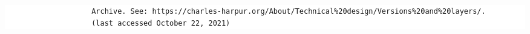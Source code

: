                         Archive. See: https://charles-harpur.org/About/Technical%20design/Versions%20and%20layers/.
                        (last accessed October 22, 2021)
[^12]: 
                        See https://charles-harpur.org/View/Singleview/?docid=english/harpur/poems/h595&version1=/h595f/layer-final
                        for an overview of all versions of the text of The
                           Comet. (last accessed October 22, 2021)
[^13]: Microsoft XML Diff 1.0 and
                        XML Patch 1.0 (see the documentation on https://documentation.help/Microsoft-XML-Diff/xmldiffpatch_namespace_intro_conc_0t0v.htm);
                        Delta XML Compare 11.0 (see the documentation on https://docs.deltaxml.com/xml-compare/latest/xml-compare-45122014.html).
                        (last accessed October 22, 2021)
[^14]:  Oxygen XML
                        Editor 24.0 (see https://www.oxygenxml.com/). (last accessed October 22,
                        2021)
[^15]:  We recommend the research by Gioele Barabucci on the topic
                        (see Barabucci et al. [2016]; Barabucci [2018], [2020]).
[^16]: For a more exhaustive discussion of the hypergraph model for
                     textual variation, see  and ; for a discussion of the hypergraph for text see
                         and .
[^17]:  In short, the progressive alignment method of
                     collation means that two versions are compared, the result of which is stored
                     in a graph, against which a third version is collated. The result of that
                     comparison is merged into the graph, against which a fourth version is
                     collated, etc.
[^18]:  See the GitHub of the project here: https://github.com/HuygensING/hyper-collate. HyperCollate can be tested
                  with small XML-TEI samples in this binder: https://mybinder.org/v2/gh/HuygensING/hyper-collate/master?filepath=notebooks%2Fhyper-collate-readme.ipynb.
                  (last accessed October 22, 2021)
[^19]: 
                     Here we choose <mod> instead of <subst> because a <subst>
                     element cannot contain text.
[^20]: Cf. Barbara Bordalejo: The
                        Commedia Project Encoding Systemhttp://sd-editions.com/AnaServer?commedia+6215691+viewarticle.anv+printdoc=1.
                     (last accessed October 22, 2021)
[^21]: https://tei-c.org/release/doc/tei-p5-doc/en/html/PH.html#transpo.
                     (last accessed October 22, 2021)

[^1]: The examples selected for
[^2]: Témoin: document écrit qui témoigne de la genèse du texte. In medieval studies, the term witness
[^3]:  See https://www.beckettarchive.org/. (last accessed October 22,
[^4]: We recognize that a TEI-XML
[^5]: TEI
[^6]:  TEI Guidelines chapter 12. Critical Apparatus. See https://tei-c.org/release/doc/tei-p5-doc/en/html/TC.html (last
[^7]:  TEI Guidelines chapter 11.3.1.5, Substitutions. See https://www.tei-c.org/release/doc/tei-p5-doc/en/html/PH.html#PHSU.
[^8]:  If the encoder wishes to indicate
[^9]:  TEI Guidelines, chapter 12.2.3. The
[^10]: http://charles-harpur.org/About/Technical%20design/Ecdosis%20CMS/.
[^11]:  Desmond Schmidt in the Technical Design section of the online Charles Harpur Critical